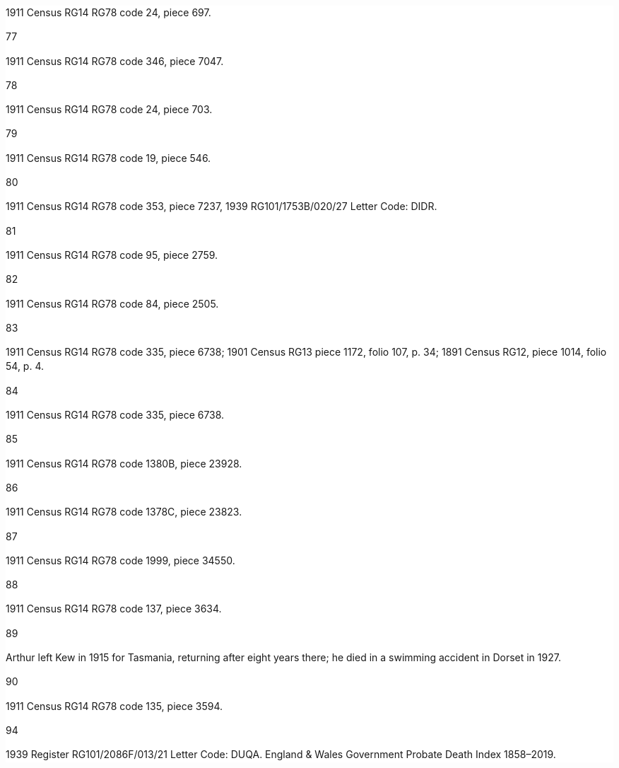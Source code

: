 1911 Census RG14 RG78 code 24, piece 697.

77

1911 Census RG14 RG78 code 346, piece 7047.

78

1911 Census RG14 RG78 code 24, piece 703.

79

1911 Census RG14 RG78 code 19, piece 546.

80

1911 Census RG14 RG78 code 353, piece 7237, 1939 RG101/1753B/020/27 Letter Code: DIDR.

81

1911 Census RG14 RG78 code 95, piece 2759.

82

1911 Census RG14 RG78 code 84, piece 2505.

83

1911 Census RG14 RG78 code 335, piece 6738; 1901 Census RG13 piece 1172, folio 107, p. 34; 1891 Census RG12, piece 1014, folio 54, p. 4.

84

1911 Census RG14 RG78 code 335, piece 6738.

85

1911 Census RG14 RG78 code 1380B, piece 23928.

86

1911 Census RG14 RG78 code 1378C, piece 23823.

87

1911 Census RG14 RG78 code 1999, piece 34550.

88

1911 Census RG14 RG78 code 137, piece 3634.

89

Arthur left Kew in 1915 for Tasmania, returning after eight years there; he died in a swimming accident in Dorset in 1927.

90

1911 Census RG14 RG78 code 135, piece 3594.

94

1939 Register RG101/2086F/013/21 Letter Code: DUQA. England & Wales Government Probate Death Index 1858–2019.
